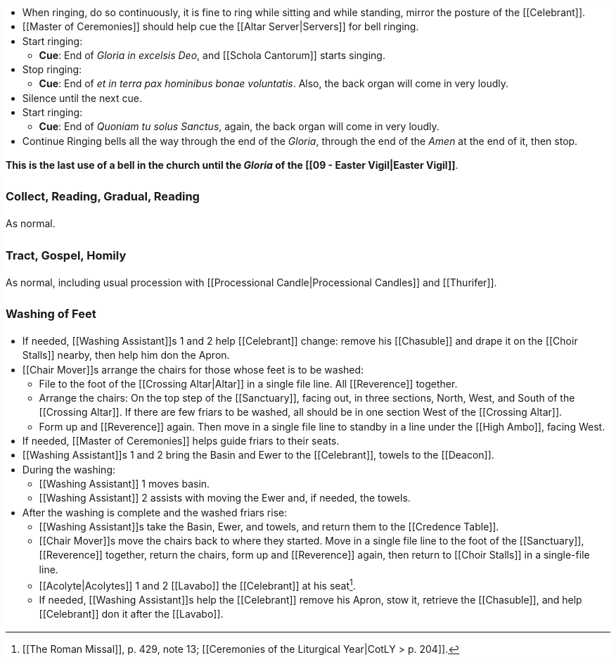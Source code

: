 - When ringing, do so continuously, it is fine to ring while sitting and while standing, mirror the posture of the [[Celebrant]].
- [[Master of Ceremonies]] should help cue the [[Altar Server|Servers]] for bell ringing.
- Start ringing:
	- **Cue**: End of _Gloria in excelsis Deo_, and [[Schola Cantorum]] starts singing.
- Stop ringing:
	- **Cue**: End of _et in terra pax hominibus bonae voluntatis_. Also, the back organ will come in very loudly.
- Silence until the next cue.
- Start ringing:
	- **Cue**: End of _Quoniam tu solus Sanctus_, again, the back organ will come in very loudly.
- Continue Ringing bells all the way through the end of the _Gloria_, through the end of the _Amen_ at the end of it, then stop.

**This is the last use of a bell in the church until the _Gloria_ of the [[09 - Easter Vigil|Easter Vigil]]**.

### Collect, Reading, Gradual, Reading
As normal.

### Tract, Gospel, Homily
As normal, including usual procession with [[Processional Candle|Processional Candles]] and [[Thurifer]].

### Washing of Feet
- If needed, [[Washing Assistant]]s 1 and 2 help [[Celebrant]] change: remove his [[Chasuble]] and drape it on the [[Choir Stalls]] nearby, then help him don the Apron.
- [[Chair Mover]]s arrange the chairs for those whose feet is to be washed:
	- File to the foot of the [[Crossing Altar|Altar]] in a single file line. All [[Reverence]] together.
	- Arrange the chairs: On the top step of the [[Sanctuary]], facing out, in three sections, North, West, and South of the [[Crossing Altar]]. If there are few friars to be washed, all should be in one section West of the [[Crossing Altar]].
	- Form up and [[Reverence]] again. Then move in a single file line to standby in a line under the [[High Ambo]], facing West.
- If needed, [[Master of Ceremonies]] helps guide friars to their seats.
- [[Washing Assistant]]s 1 and 2 bring the Basin and Ewer to the [[Celebrant]], towels to the [[Deacon]].
- During the washing:
	- [[Washing Assistant]] 1 moves basin.
	- [[Washing Assistant]] 2 assists with moving the Ewer and, if needed, the towels.
- After the washing is complete and the washed friars rise:
	- [[Washing Assistant]]s take the Basin, Ewer, and towels, and return them to the [[Credence Table]].
	- [[Chair Mover]]s move the chairs back to where they started. Move in a single file line to the foot of the [[Sanctuary]], [[Reverence]] together, return the chairs, form up and [[Reverence]] again, then return to [[Choir Stalls]] in a single-file line.
	- [[Acolyte|Acolytes]] 1 and 2 [[Lavabo]] the [[Celebrant]] at his seat[^foot_lavabo_creed].
	- If needed, [[Washing Assistant]]s help the [[Celebrant]] remove his Apron, stow it, retrieve the [[Chasuble]], and help [[Celebrant]] don it after the [[Lavabo]].


[^foot_lavabo_creed]: [[The Roman Missal]], p. 429, note 13; [[Ceremonies of the Liturgical Year|CotLY > p. 204]].
[^eucharistic_prayer]: [[The Roman Missal]], pgs. 430-436, note 17.
[^prepare_reposition]: [[Ceremonies of the Liturgical Year|CotLY > p. 206]].
[^ablutions]: [[Ceremonies of the Liturgical Year|CotLY > pp. 207]].
[^ciborium]: [[The Roman Missal]], pg. 437, note 35; [[Ceremonies of the Liturgical Year|CotLY > pp. 207]].